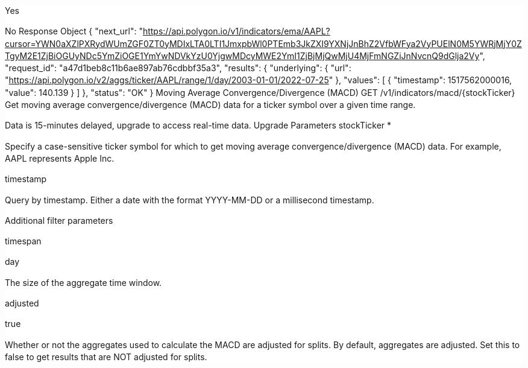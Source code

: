 

Yes


No
Response Object
{
  "next_url": "https://api.polygon.io/v1/indicators/ema/AAPL?cursor=YWN0aXZlPXRydWUmZGF0ZT0yMDIxLTA0LTI1JmxpbWl0PTEmb3JkZXI9YXNjJnBhZ2VfbWFya2VyPUElN0M5YWRjMjY0ZTgyM2E1ZjBiOGUyNDc5YmZiOGE1YmYwNDVkYzU0YjgwMDcyMWE2YmI1ZjBjMjQwMjU4MjFmNGZiJnNvcnQ9dGlja2Vy",
  "request_id": "a47d1beb8c11b6ae897ab76cdbbf35a3",
  "results": {
    "underlying": {
      "url": "https://api.polygon.io/v2/aggs/ticker/AAPL/range/1/day/2003-01-01/2022-07-25"
    },
    "values": [
      {
        "timestamp": 1517562000016,
        "value": 140.139
      }
    ]
  },
  "status": "OK"
}
Moving Average Convergence/Divergence (MACD)
GET
/v1/indicators/macd/{stockTicker}
Get moving average convergence/divergence (MACD) data for a ticker symbol over a given time range.

Data is 15-minutes delayed, upgrade to access real-time data.
Upgrade
Parameters
stockTicker
*

Specify a case-sensitive ticker symbol for which to get moving average convergence/divergence (MACD) data. For example, AAPL represents Apple Inc.

timestamp

Query by timestamp. Either a date with the format YYYY-MM-DD or a millisecond timestamp.


Additional filter parameters

timespan

day

The size of the aggregate time window.

adjusted

true

Whether or not the aggregates used to calculate the MACD are adjusted for splits. By default, aggregates are adjusted. Set this to false to get results that are NOT adjusted for splits.
